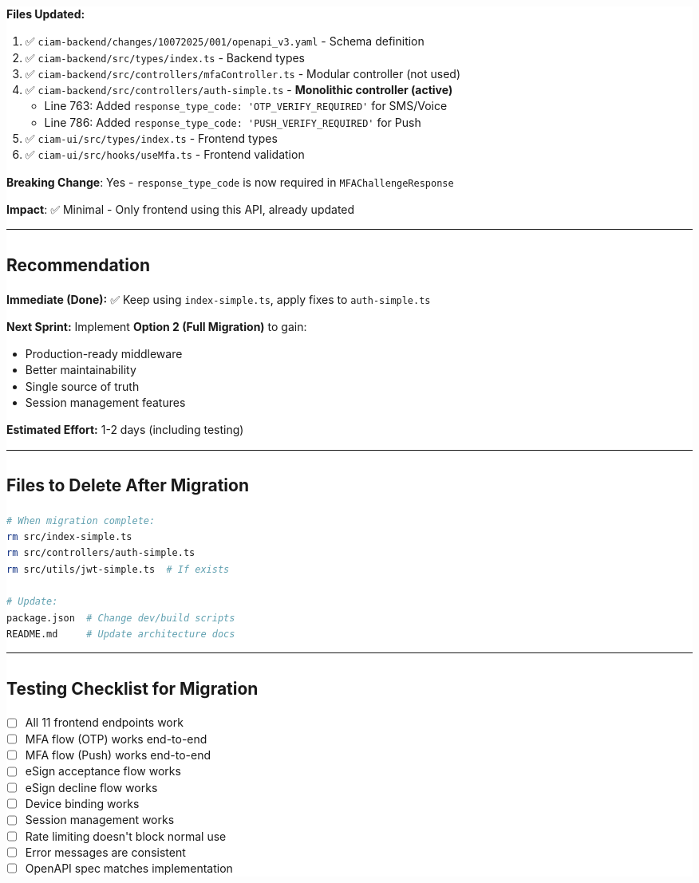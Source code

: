 **Files Updated:**
1. ✅ `ciam-backend/changes/10072025/001/openapi_v3.yaml` - Schema definition
2. ✅ `ciam-backend/src/types/index.ts` - Backend types
3. ✅ `ciam-backend/src/controllers/mfaController.ts` - Modular controller (not used)
4. ✅ `ciam-backend/src/controllers/auth-simple.ts` - **Monolithic controller (active)**
   - Line 763: Added `response_type_code: 'OTP_VERIFY_REQUIRED'` for SMS/Voice
   - Line 786: Added `response_type_code: 'PUSH_VERIFY_REQUIRED'` for Push
5. ✅ `ciam-ui/src/types/index.ts` - Frontend types
6. ✅ `ciam-ui/src/hooks/useMfa.ts` - Frontend validation

**Breaking Change**: Yes - `response_type_code` is now required in `MFAChallengeResponse`

**Impact**: ✅ Minimal - Only frontend using this API, already updated

---

## Recommendation

**Immediate (Done):** ✅ Keep using `index-simple.ts`, apply fixes to `auth-simple.ts`

**Next Sprint:** Implement **Option 2 (Full Migration)** to gain:
- Production-ready middleware
- Better maintainability
- Single source of truth
- Session management features

**Estimated Effort:** 1-2 days (including testing)

---

## Files to Delete After Migration

```bash
# When migration complete:
rm src/index-simple.ts
rm src/controllers/auth-simple.ts
rm src/utils/jwt-simple.ts  # If exists

# Update:
package.json  # Change dev/build scripts
README.md     # Update architecture docs
```

---

## Testing Checklist for Migration

- [ ] All 11 frontend endpoints work
- [ ] MFA flow (OTP) works end-to-end
- [ ] MFA flow (Push) works end-to-end
- [ ] eSign acceptance flow works
- [ ] eSign decline flow works
- [ ] Device binding works
- [ ] Session management works
- [ ] Rate limiting doesn't block normal use
- [ ] Error messages are consistent
- [ ] OpenAPI spec matches implementation

